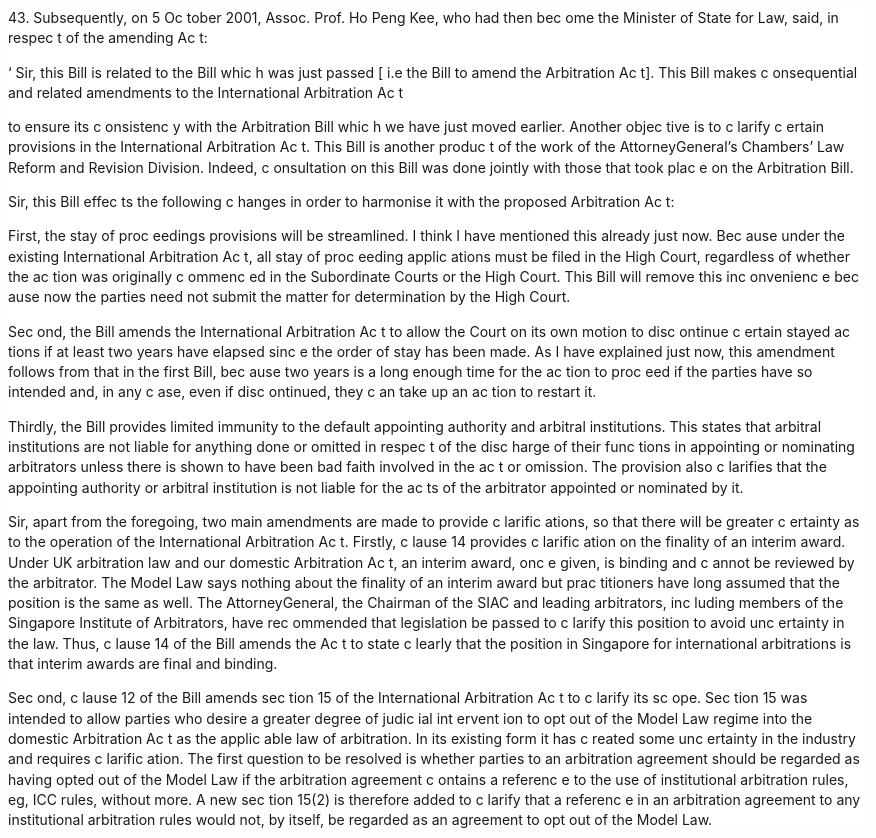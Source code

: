 43\. Subsequently, on 5 Oc tober 2001, Assoc. Prof. Ho Peng Kee, who had then bec ome the Minister of State for Law, said, in respec t of the amending Ac t: 

 ‘ Sir, this Bill is related to the Bill whic h was just passed [ i.e the Bill to amend the Arbitration Ac t]. This Bill makes c onsequential and related amendments to the International Arbitration Ac t 


to ensure its c onsistenc y with the Arbitration Bill whic h we have just moved earlier. Another objec tive is to c larify c ertain provisions in the International Arbitration Ac t. This Bill is another produc t of the work of the AttorneyGeneral’s Chambers’ Law Reform and Revision Division. Indeed, c onsultation on this Bill was done jointly with those that took plac e on the Arbitration Bill. 

Sir, this Bill effec ts the following c hanges in order to harmonise it with the proposed Arbitration Ac t: 

First, the stay of proc eedings provisions will be streamlined. I think I have mentioned this already just now. Bec ause under the existing International Arbitration Ac t, all stay of proc eeding applic ations must be filed in the High Court, regardless of whether the ac tion was originally c ommenc ed in the Subordinate Courts or the High Court. This Bill will remove this inc onvenienc e bec ause now the parties need not submit the matter for determination by the High Court. 

Sec ond, the Bill amends the International Arbitration Ac t to allow the Court on its own motion to disc ontinue c ertain stayed ac tions if at least two years have elapsed sinc e the order of stay has been made. As I have explained just now, this amendment follows from that in the first Bill, bec ause two years is a long enough time for the ac tion to proc eed if the parties have so intended and, in any c ase, even if disc ontinued, they c an take up an ac tion to restart it. 

Thirdly, the Bill provides limited immunity to the default appointing authority and arbitral institutions. This states that arbitral institutions are not liable for anything done or omitted in respec t of the disc harge of their func tions in appointing or nominating arbitrators unless there is shown to have been bad faith involved in the ac t or omission. The provision also c larifies that the appointing authority or arbitral institution is not liable for the ac ts of the arbitrator appointed or nominated by it. 

Sir, apart from the foregoing, two main amendments are made to provide c larific ations, so that there will be greater c ertainty as to the operation of the International Arbitration Ac t. Firstly, c lause 14 provides c larific ation on the finality of an interim award. Under UK arbitration law and our domestic Arbitration Ac t, an interim award, onc e given, is binding and c annot be reviewed by the arbitrator. The Model Law says nothing about the finality of an interim award but prac titioners have long assumed that the position is the same as well. The AttorneyGeneral, the Chairman of the SIAC and leading arbitrators, inc luding members of the Singapore Institute of Arbitrators, have rec ommended that legislation be passed to c larify this position to avoid unc ertainty in the law. Thus, c lause 14 of the Bill amends the Ac t to state c learly that the position in Singapore for international arbitrations is that interim awards are final and binding. 

Sec ond, c lause 12 of the Bill amends sec tion 15 of the International Arbitration Ac t to c larify its sc ope. Sec tion 15 was intended to allow parties who desire a greater degree of judic ial int ervent ion to opt out of the Model Law regime into the domestic Arbitration Ac t as the applic able law of arbitration. In its existing form it has c reated some unc ertainty in the industry and requires c larific ation. The first question to be resolved is whether parties to an arbitration agreement should be regarded as having opted out of the Model Law if the arbitration agreement c ontains a referenc e to the use of institutional arbitration rules, eg, ICC rules, without more. A new sec tion 15(2) is therefore added to c larify that a referenc e in an arbitration agreement to any institutional arbitration rules would not, by itself, be regarded as an agreement to opt out of the Model Law. 
